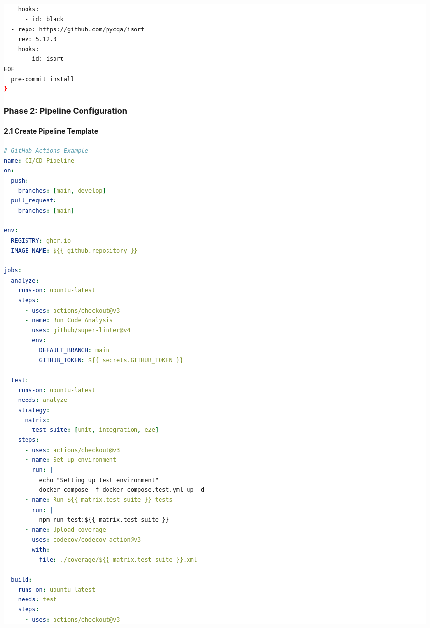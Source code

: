 ```bash
    hooks:
      - id: black
  - repo: https://github.com/pycqa/isort
    rev: 5.12.0
    hooks:
      - id: isort
EOF
  pre-commit install
}
```

### Phase 2: Pipeline Configuration

#### 2.1 Create Pipeline Template
```yaml
# GitHub Actions Example
name: CI/CD Pipeline
on:
  push:
    branches: [main, develop]
  pull_request:
    branches: [main]

env:
  REGISTRY: ghcr.io
  IMAGE_NAME: ${{ github.repository }}

jobs:
  analyze:
    runs-on: ubuntu-latest
    steps:
      - uses: actions/checkout@v3
      - name: Run Code Analysis
        uses: github/super-linter@v4
        env:
          DEFAULT_BRANCH: main
          GITHUB_TOKEN: ${{ secrets.GITHUB_TOKEN }}

  test:
    runs-on: ubuntu-latest
    needs: analyze
    strategy:
      matrix:
        test-suite: [unit, integration, e2e]
    steps:
      - uses: actions/checkout@v3
      - name: Set up environment
        run: |
          echo "Setting up test environment"
          docker-compose -f docker-compose.test.yml up -d
      - name: Run ${{ matrix.test-suite }} tests
        run: |
          npm run test:${{ matrix.test-suite }}
      - name: Upload coverage
        uses: codecov/codecov-action@v3
        with:
          file: ./coverage/${{ matrix.test-suite }}.xml

  build:
    runs-on: ubuntu-latest
    needs: test
    steps:
      - uses: actions/checkout@v3
```